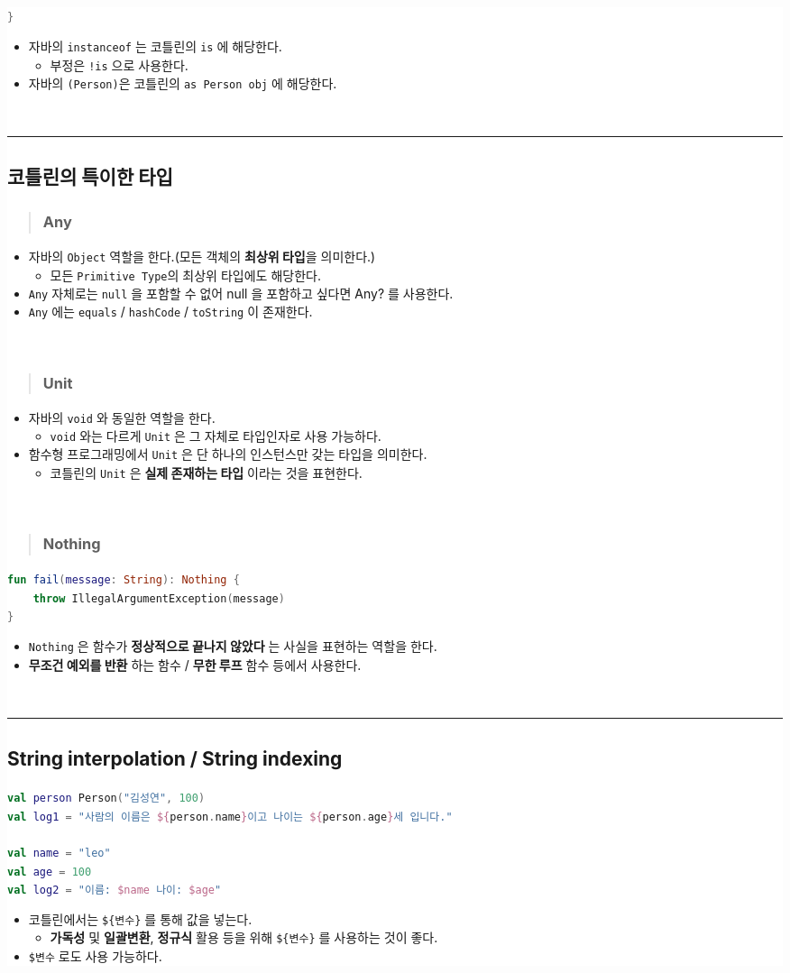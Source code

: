 ```kotlin
}
```

- 자바의 `instanceof` 는 코틀린의 `is` 에 해당한다.
  - 부정은 `!is` 으로 사용한다.
- 자바의 `(Person)`은 코틀린의 `as Person obj` 에 해당한다.

<br><hr>

## **코틀린의 특이한 타입**

> ### **Any**

- 자바의 `Object` 역할을 한다.(모든 객체의 **최상위 타입**을 의미한다.)
  - 모든 `Primitive Type`의 최상위 타입에도 해당한다.
- `Any` 자체로는 `null` 을 포함할 수 없어 null 을 포함하고 싶다면 Any? 를 사용한다.
- `Any` 에는 `equals` / `hashCode` / `toString` 이 존재한다.

<br>

> ### **Unit**

- 자바의 `void` 와 동일한 역할을 한다.
  - `void` 와는 다르게 `Unit` 은 그 자체로 타입인자로 사용 가능하다.
- 함수형 프로그래밍에서 `Unit` 은 단 하나의 인스턴스만 갖는 타입을 의미한다.
  - 코틀린의 `Unit` 은 **실제 존재하는 타입** 이라는 것을 표현한다.

<br>

> ### **Nothing**

```kotlin
fun fail(message: String): Nothing {
    throw IllegalArgumentException(message)
}
```

- `Nothing` 은 함수가 **정상적으로 끝나지 않았다** 는 사실을 표현하는 역할을 한다.
- **무조건 예외를 반환** 하는 함수 / **무한 루프** 함수 등에서 사용한다.

<br><hr>

## **String interpolation / String indexing**

```kotlin
val person Person("김성연", 100)
val log1 = "사람의 이름은 ${person.name}이고 나이는 ${person.age}세 입니다."

val name = "leo"
val age = 100
val log2 = "이름: $name 나이: $age"
```

- 코틀린에서는 `${변수}` 를 통해 값을 넣는다.
  - **가독성** 및 **일괄변환**, **정규식** 활용 등을 위해 `${변수}` 를 사용하는 것이 좋다.
- `$변수` 로도 사용 가능하다.
